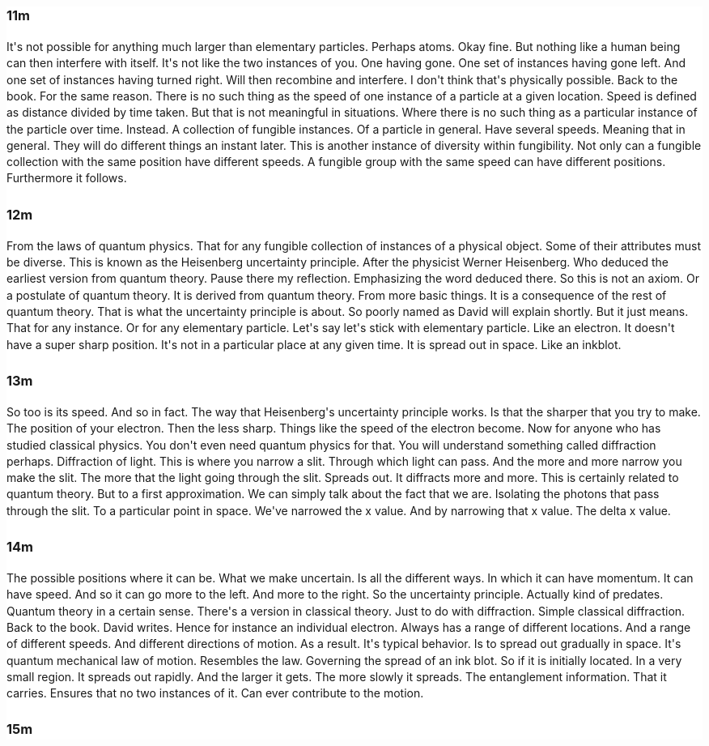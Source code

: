 ### 11m

It's not possible for anything much larger than elementary particles. Perhaps atoms. Okay fine. But nothing like a human being can then interfere with itself. It's not like the two instances of you. One having gone. One set of instances having gone left. And one set of instances having turned right. Will then recombine and interfere. I don't think that's physically possible. Back to the book. For the same reason. There is no such thing as the speed of one instance of a particle at a given location. Speed is defined as distance divided by time taken. But that is not meaningful in situations. Where there is no such thing as a particular instance of the particle over time. Instead. A collection of fungible instances. Of a particle in general. Have several speeds. Meaning that in general. They will do different things an instant later. This is another instance of diversity within fungibility. Not only can a fungible collection with the same position have different speeds. A fungible group with the same speed can have different positions. Furthermore it follows.

### 12m

From the laws of quantum physics. That for any fungible collection of instances of a physical object. Some of their attributes must be diverse. This is known as the Heisenberg uncertainty principle. After the physicist Werner Heisenberg. Who deduced the earliest version from quantum theory. Pause there my reflection. Emphasizing the word deduced there. So this is not an axiom. Or a postulate of quantum theory. It is derived from quantum theory. From more basic things. It is a consequence of the rest of quantum theory. That is what the uncertainty principle is about. So poorly named as David will explain shortly. But it just means. That for any instance. Or for any elementary particle. Let's say let's stick with elementary particle. Like an electron. It doesn't have a super sharp position. It's not in a particular place at any given time. It is spread out in space. Like an inkblot.

### 13m

So too is its speed. And so in fact. The way that Heisenberg's uncertainty principle works. Is that the sharper that you try to make. The position of your electron. Then the less sharp. Things like the speed of the electron become. Now for anyone who has studied classical physics. You don't even need quantum physics for that. You will understand something called diffraction perhaps. Diffraction of light. This is where you narrow a slit. Through which light can pass. And the more and more narrow you make the slit. The more that the light going through the slit. Spreads out. It diffracts more and more. This is certainly related to quantum theory. But to a first approximation. We can simply talk about the fact that we are. Isolating the photons that pass through the slit. To a particular point in space. We've narrowed the x value. And by narrowing that x value. The delta x value.

### 14m

The possible positions where it can be. What we make uncertain. Is all the different ways. In which it can have momentum. It can have speed. And so it can go more to the left. And more to the right. So the uncertainty principle. Actually kind of predates. Quantum theory in a certain sense. There's a version in classical theory. Just to do with diffraction. Simple classical diffraction. Back to the book. David writes. Hence for instance an individual electron. Always has a range of different locations. And a range of different speeds. And different directions of motion. As a result. It's typical behavior. Is to spread out gradually in space. It's quantum mechanical law of motion. Resembles the law. Governing the spread of an ink blot. So if it is initially located. In a very small region. It spreads out rapidly. And the larger it gets. The more slowly it spreads. The entanglement information. That it carries. Ensures that no two instances of it. Can ever contribute to the motion.

### 15m
